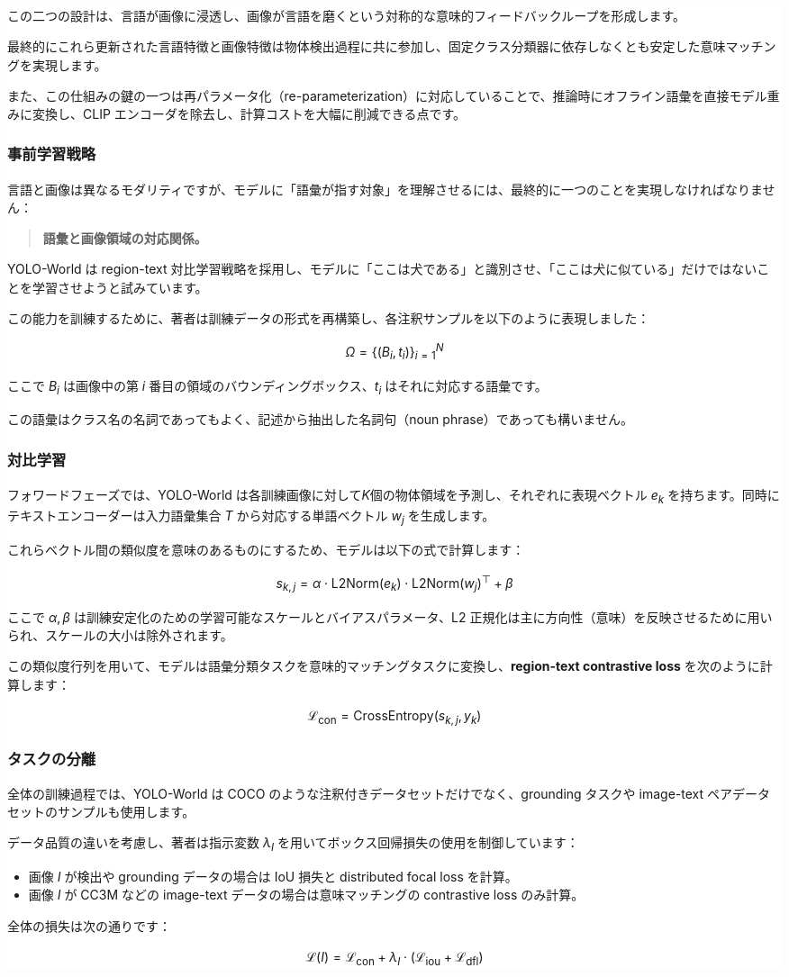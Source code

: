 この二つの設計は、言語が画像に浸透し、画像が言語を磨くという対称的な意味的フィードバックループを形成します。

最終的にこれら更新された言語特徴と画像特徴は物体検出過程に共に参加し、固定クラス分類器に依存しなくとも安定した意味マッチングを実現します。

また、この仕組みの鍵の一つは再パラメータ化（re-parameterization）に対応していることで、推論時にオフライン語彙を直接モデル重みに変換し、CLIP エンコーダを除去し、計算コストを大幅に削減できる点です。

### 事前学習戦略

言語と画像は異なるモダリティですが、モデルに「語彙が指す対象」を理解させるには、最終的に一つのことを実現しなければなりません：

> **語彙と画像領域の対応関係。**

YOLO-World は region-text 対比学習戦略を採用し、モデルに「ここは犬である」と識別させ、「ここは犬に似ている」だけではないことを学習させようと試みています。

この能力を訓練するために、著者は訓練データの形式を再構築し、各注釈サンプルを以下のように表現しました：

$$
\Omega = \{(B_i, t_i)\}_{i=1}^N
$$

ここで $B_i$ は画像中の第 $i$ 番目の領域のバウンディングボックス、$t_i$ はそれに対応する語彙です。

この語彙はクラス名の名詞であってもよく、記述から抽出した名詞句（noun phrase）であっても構いません。

### 対比学習

フォワードフェーズでは、YOLO-World は各訓練画像に対して$K$個の物体領域を予測し、それぞれに表現ベクトル $e_k$ を持ちます。同時にテキストエンコーダーは入力語彙集合 $T$ から対応する単語ベクトル ${w_j}$ を生成します。

これらベクトル間の類似度を意味のあるものにするため、モデルは以下の式で計算します：

$$
s_{k,j} = \alpha \cdot \text{L2Norm}(e_k) \cdot \text{L2Norm}(w_j)^\top + \beta
$$

ここで $\alpha, \beta$ は訓練安定化のための学習可能なスケールとバイアスパラメータ、L2 正規化は主に方向性（意味）を反映させるために用いられ、スケールの大小は除外されます。

この類似度行列を用いて、モデルは語彙分類タスクを意味的マッチングタスクに変換し、**region-text contrastive loss** を次のように計算します：

$$
\mathcal{L}_{\text{con}} = \text{CrossEntropy}(s_{k,j}, y_{k})
$$

### タスクの分離

全体の訓練過程では、YOLO-World は COCO のような注釈付きデータセットだけでなく、grounding タスクや image-text ペアデータセットのサンプルも使用します。

データ品質の違いを考慮し、著者は指示変数 $\lambda_I$ を用いてボックス回帰損失の使用を制御しています：

- 画像 $I$ が検出や grounding データの場合は IoU 損失と distributed focal loss を計算。
- 画像 $I$ が CC3M などの image-text データの場合は意味マッチングの contrastive loss のみ計算。

全体の損失は次の通りです：

$$
\mathcal{L}(I) = \mathcal{L}_{\text{con}} + \lambda_I \cdot (\mathcal{L}_{\text{iou}} + \mathcal{L}_{\text{dfl}})
$$
